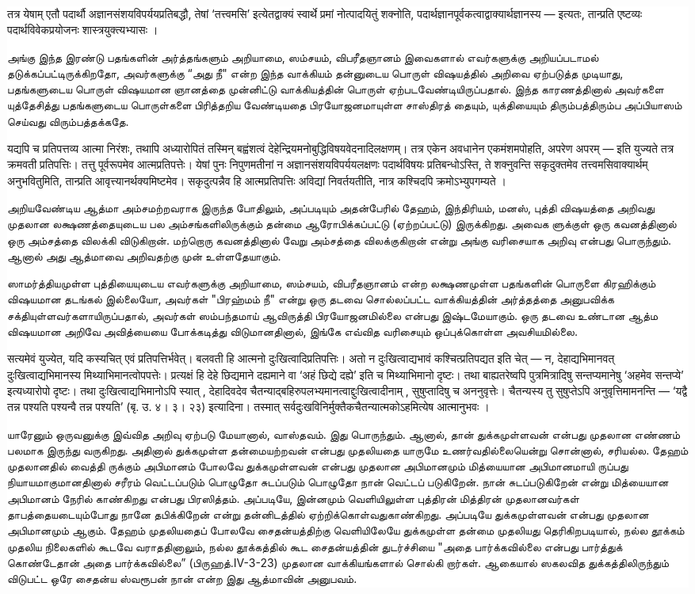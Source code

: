 
तत्र येषाम् एतौ पदार्थौ अज्ञानसंशयविपर्ययप्रतिबद्धौ, तेषां ‘तत्त्वमसि’
इत्येतद्वाक्यं स्वार्थे प्रमां नोत्पादयितुं शक्नोति,
पदार्थज्ञानपूर्वकत्वाद्वाक्यार्थज्ञानस्य — इत्यतः, तान्प्रति एष्टव्यः
पदार्थविवेकप्रयोजनः शास्त्रयुक्त्यभ्यासः ।

அங்கு இந்த இரண்டு பதங்களின் அர்த்தங்களும் அறியாமை, ஸம்சயம், விபரீதஞானம்
இவைகளால் எவர்களுக்கு அறியப்படாமல் தடுக்கப்பட்டிருக்கிறதோ, அவர்களுக்கு
“அது நீ" என்ற இந்த வாக்கியம் தன்னுடைய பொருள் விஷயத்தில் அறிவை ஏற்படுத்த
முடியாது, பதங்களுடைய பொருள் விஷயமான ஞானத்தை முன்னிட்டு வாக்கியத்தின்
பொருள் ஏற்படவேண்டியிருப்பதால். இந்த காரணத்தினால் அவர்களை யுத்தேசித்து
பதங்களுடைய பொருள்களை பிரித்தறிய வேண்டியதை பிரயோஜனமாயுள்ள சாஸ்திரத்
தையும், யுக்தியையும் திரும்பத்திரும்ப அப்பியாஸம் செய்வது
விரும்பத்தக்கதே.

यद्यपि च प्रतिपत्तव्य आत्मा निरंशः, तथापि अध्यारोपितं तस्मिन् बह्वंशत्वं
देहेन्द्रियमनोबुद्धिविषयवेदनादिलक्षणम्। तत्र एकेन अवधानेन एकमंशमपोहति,
अपरेण अपरम् — इति युज्यते तत्र क्रमवती प्रतिपत्तिः। तत्तु पूर्वरूपमेव
आत्मप्रतिपत्तेः। येषां पुनः निपुणमतीनां न अज्ञानसंशयविपर्ययलक्षणः
पदार्थविषयः प्रतिबन्धोऽस्ति, ते शक्नुवन्ति सकृदुक्तमेव
तत्त्वमसिवाक्यार्थम् अनुभवितुमिति, तान्प्रति आवृत्त्यानर्थक्यमिष्टमेव।
सकृदुत्पन्नैव हि आत्मप्रतिपत्तिः अविद्यां निवर्तयतीति, नात्र कश्चिदपि
क्रमोऽभ्युपगम्यते ।

அறியவேண்டிய ஆத்மா அம்சமற்றவராக இருந்த போதிலும், அப்படியும் அதன்பேரில்
தேஹம், இந்திரியம், மனஸ், புத்தி விஷயத்தை அறிவது முதலான லக்ஷணத்தையுடைய பல
அம்சங்களிலிருக்கும் தன்மை ஆரோபிக்கப்பட்டு (ஏற்றப்பட்டு) இருக்கிறது. அவைக
ளுக்குள் ஒரு கவனத்தினால் ஒரு அம்சத்தை விலக்கி விடுகிறான். மற்றொரு
கவனத்தினால் வேறு அம்சத்தை விலக்குகிறான் என்று அங்கு வரிசையாக அறிவு
என்பது பொருந்தும். ஆனால் அது ஆத்மாவை அறிவதற்கு முன் உள்ளதேயாகும்.

ஸாமர்த்தியமுள்ள புத்தியையுடைய எவர்களுக்கு அறியாமை, ஸம்சயம், விபரீதஞானம்
என்ற லக்ஷணமுள்ள பதங்களின் பொருளை கிரஹிக்கும் விஷயமான தடங்கல் இல்லையோ,
அவர்கள் "பிரஹ்மம் நீ" என்று ஒரு தடவை சொல்லப்பட்ட வாக்கியத்தின்
அர்த்தத்தை அனுபவிக்க சக்தியுள்ளவர்களாயிருப்பதால், அவர்கள் ஸம்பந்தமாய்
ஆவிருத்தி பிரயோஜனமில்லை என்பது இஷ்டமேயாகும். ஒரு தடவை உண்டான ஆத்ம
விஷயமான அறிவே அவித்யையை போக்கடித்து விடுமானதினால், இங்கே எவ்வித
வரிசையும் ஒப்புக்கொள்ள அவசியமில்லை.

सत्यमेवं युज्येत, यदि कस्यचित् एवं प्रतिपत्तिर्भवेत्। बलवती हि आत्मनो
दुःखित्वादिप्रतिपत्तिः। अतो न दुःखित्वाद्यभावं कश्चित्प्रतिपद्यत इति
चेत् — न, देहाद्यभिमानवत् दुःखित्वाद्यभिमानस्य मिथ्याभिमानत्वोपपत्तेः।
प्रत्यक्षं हि देहे छिद्यमाने दह्यमाने वा ‘अहं छिद्ये दह्ये’ इति च
मिथ्याभिमानो दृष्टः। तथा बाह्यतरेष्वपि पुत्रमित्रादिषु सन्तप्यमानेषु
‘अहमेव सन्तप्ये’ इत्यध्यारोपो दृष्टः। तथा दुःखित्वाद्यभिमानोऽपि स्यात्
, देहादिवदेव चैतन्याद्बहिरुपलभ्यमानत्वाद्दुःखित्वादीनाम् , सुषुप्तादिषु
च अननुवृत्तेः। चैतन्यस्य तु सुषुप्तेऽपि अनुवृत्तिमामनन्ति — ‘यद्वै तन्न
पश्यति पश्यन्वै तन्न पश्यति’ (बृ. उ. ४। ३। २३) इत्यादिना। तस्मात्
सर्वदुःखविनिर्मुक्तैकचैतन्यात्मकोऽहमित्येष आत्मानुभवः ।

யாரேனும் ஒருவனுக்கு இவ்வித அறிவு ஏற்படு மேயானால், வாஸ்தவம். இது
பொருந்தும். ஆனால், தான் துக்கமுள்ளவன் என்பது முதலான எண்ணம் பலமாக இருந்து
வருகிறது. அதினால் துக்கமுள்ள தன்மையற்றவன் என்பது முதலியதை யாருமே
உணர்வதில்லையென்று சொன்னால், சரியல்ல. தேஹம் முதலானதில் வைத்தி ருக்கும்
அபிமானம் போலவே துக்கமுள்ளவன் என்பது முதலான அபிமானமும் மித்யையான
அபிமானமாயி ருப்பது நியாயமாகுமானதினால் சரீரம் வெட்டப்படும் பொழுதோ
சுடப்படும் பொழுதோ நான் வெட்டப் படுகிறேன். நான் சுடப்படுகிறேன் என்று
மித்யையான அபிமானம் நேரில் காண்கிறது என்பது பிரஸித்தம். அப்படியே,
இன்னமும் வெளியிலுள்ள புத்திரன் மித்திரன் முதலானவர்கள் தாபத்தையடையும்போது
நானே தபிக்கிறேன் என்று தன்னிடத்தில் ஏற்றிக்கொள்வதுகாண்கிறது. அப்படியே
துக்கமுள்ளவன் என்பது முதலான அபிமானமும் ஆகும். தேஹம் முதலியதைப் போலவே
சைதன்யத்திற்கு வெளியிலேயே துக்கமுள்ள தன்மை முதலியது தெரிகிறபடியால், நல்ல
தூக்கம் முதலிய நிலைகளில் கூடவே வராததினாலும், நல்ல தூக்கத்தில் கூட
சைதன்யத்தின் துடர்ச்சியை "அதை பார்க்கவில்லை என்பது பார்த்துக் கொண்டேதான்
அதை பார்க்கவில்லை” (பிருஹத்.IV-3-23) முதலான வாக்கியங்களால் சொல்கி
றார்கள். ஆகையால் ஸகலவித துக்கத்திலிருந்தும் விடுபட்ட ஒரே சைதன்ய ஸ்வரூபன்
நான் என்ற இது ஆத்மாவின் அனுபவம்.